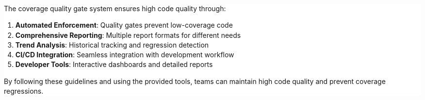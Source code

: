 The coverage quality gate system ensures high code quality through:

1. **Automated Enforcement**: Quality gates prevent low-coverage code
2. **Comprehensive Reporting**: Multiple report formats for different needs
3. **Trend Analysis**: Historical tracking and regression detection
4. **CI/CD Integration**: Seamless integration with development workflow
5. **Developer Tools**: Interactive dashboards and detailed reports

By following these guidelines and using the provided tools, teams can maintain high code quality and prevent coverage regressions.